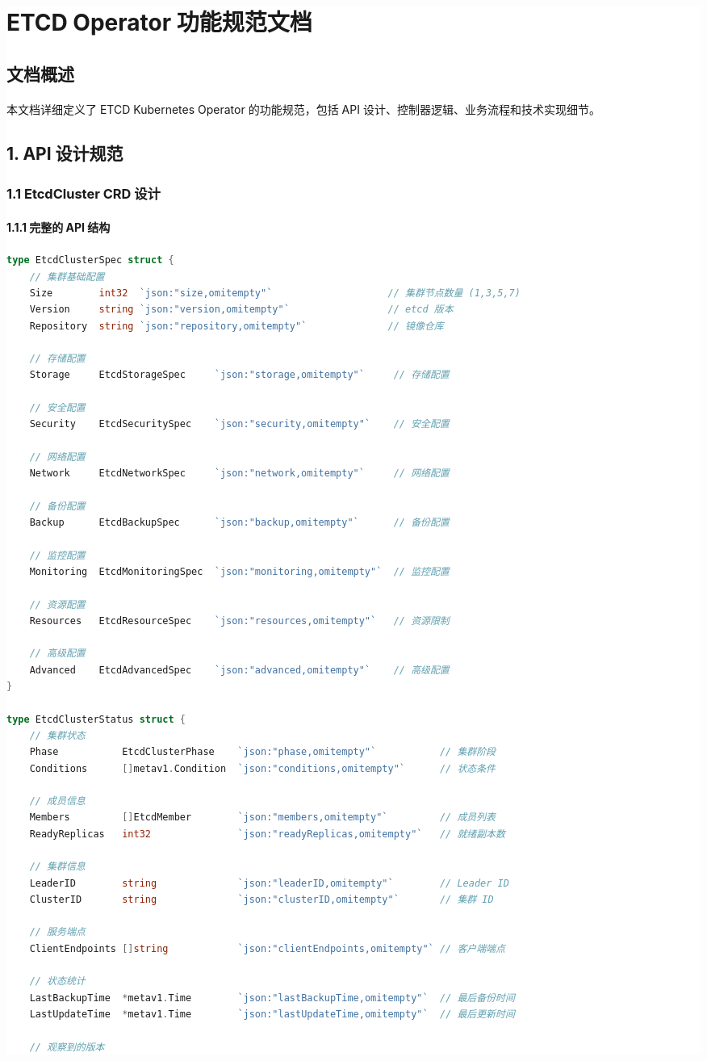 # ETCD Operator 功能规范文档

## 文档概述

本文档详细定义了 ETCD Kubernetes Operator 的功能规范，包括 API 设计、控制器逻辑、业务流程和技术实现细节。

## 1. API 设计规范

### 1.1 EtcdCluster CRD 设计

#### 1.1.1 完整的 API 结构

```go
type EtcdClusterSpec struct {
    // 集群基础配置
    Size        int32  `json:"size,omitempty"`                    // 集群节点数量 (1,3,5,7)
    Version     string `json:"version,omitempty"`                 // etcd 版本
    Repository  string `json:"repository,omitempty"`              // 镜像仓库
    
    // 存储配置
    Storage     EtcdStorageSpec     `json:"storage,omitempty"`     // 存储配置
    
    // 安全配置
    Security    EtcdSecuritySpec    `json:"security,omitempty"`    // 安全配置
    
    // 网络配置
    Network     EtcdNetworkSpec     `json:"network,omitempty"`     // 网络配置
    
    // 备份配置
    Backup      EtcdBackupSpec      `json:"backup,omitempty"`      // 备份配置
    
    // 监控配置
    Monitoring  EtcdMonitoringSpec  `json:"monitoring,omitempty"`  // 监控配置
    
    // 资源配置
    Resources   EtcdResourceSpec    `json:"resources,omitempty"`   // 资源限制
    
    // 高级配置
    Advanced    EtcdAdvancedSpec    `json:"advanced,omitempty"`    // 高级配置
}

type EtcdClusterStatus struct {
    // 集群状态
    Phase           EtcdClusterPhase    `json:"phase,omitempty"`           // 集群阶段
    Conditions      []metav1.Condition  `json:"conditions,omitempty"`      // 状态条件
    
    // 成员信息
    Members         []EtcdMember        `json:"members,omitempty"`         // 成员列表
    ReadyReplicas   int32               `json:"readyReplicas,omitempty"`   // 就绪副本数
    
    // 集群信息
    LeaderID        string              `json:"leaderID,omitempty"`        // Leader ID
    ClusterID       string              `json:"clusterID,omitempty"`       // 集群 ID
    
    // 服务端点
    ClientEndpoints []string            `json:"clientEndpoints,omitempty"` // 客户端端点
    
    // 状态统计
    LastBackupTime  *metav1.Time        `json:"lastBackupTime,omitempty"`  // 最后备份时间
    LastUpdateTime  *metav1.Time        `json:"lastUpdateTime,omitempty"`  // 最后更新时间
    
    // 观察到的版本
```